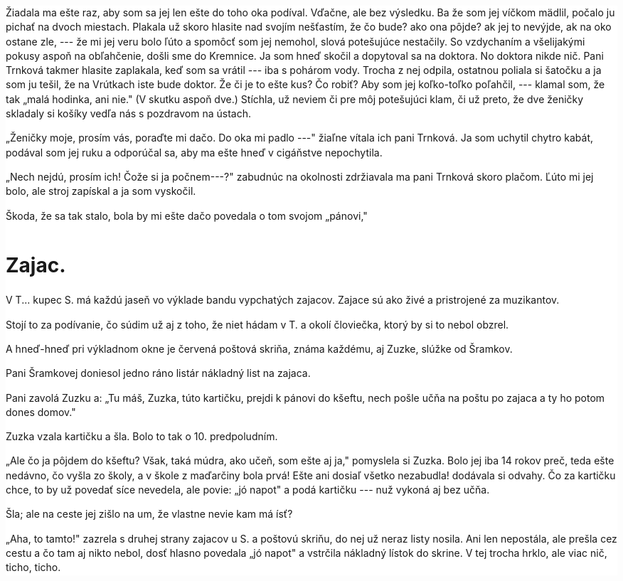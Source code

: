 Žiadala ma ešte raz, aby som sa jej len ešte do toho oka podíval.
Vďačne, ale bez výsledku. Ba že som jej víčkom mädlil, počalo ju pichať
na dvoch miestach. Plakala už skoro hlasite nad svojím nešťastím, že čo
bude? ako ona pôjde? ak jej to nevýjde, ak na oko ostane zle, --- že mi
jej veru bolo ľúto a spomôcť som jej nemohol, slová po­tešujúce
nestačily. So vzdychaním a všelijakými pokusy aspoň na obľahčenie, došli
sme do Krem­nice. Ja som hneď skočil a dopytoval sa na doktora. No
doktora nikde nič. Pani Trnková takmer hlasite zaplakala, keď som sa
vrátil --- iba s pohárom vody. Trocha z nej odpila, ostatnou poliala si
šatočku a ja som ju tešil, že na Vrútkach iste bude doktor. Že či je to
ešte kus? Čo robiť? Aby som jej koľko-toľko poľahčil, --- klamal som, že
tak „malá hodinka, ani nie." (V skutku aspoň dve.) Stíchla, už neviem či
pre môj potešujúci klam, či už preto, že dve ženičky skladaly si košíky
vedľa nás s pozdravom na ústach.

„Ženičky moje, prosím vás, poraďte mi dačo. Do oka mi padlo ---" žiaľne
vítala ich pani Trnková. Ja som uchytil chytro kabát, podával som jej
ruku a odporúčal sa, aby ma ešte hneď v cigáňstve ne­pochytila.

„Nech nejdú, prosím ich! Čože si ja počnem---?" zabudnúc na okolnosti
zdržiavala ma pani Trnková skoro plačom. Ľúto mi jej bolo, ale stroj
zapískal a ja som vyskočil.

Škoda, že sa tak stalo, bola by mi ešte dačo povedala o tom svojom
„pánovi,"

# Zajac.

V T\... kupec S. má každú jaseň vo výklade bandu vypchatých zajacov.
Zajace sú ako živé a pristrojené za muzikantov.

Stojí to za podívanie, čo súdim už aj z toho, že niet hádam v T. a okolí
človiečka, ktorý by si to nebol obzrel.

A hneď-hneď pri výkladnom okne je červená poštová skriňa, známa každému,
aj Zuzke, slúžke od Šramkov.

Pani Šramkovej doniesol jedno ráno listár ná­kladný list na zajaca.

Pani zavolá Zuzku a: „Tu máš, Zuzka, túto kartičku, prejdi k pánovi do
kšeftu, nech pošle učňa na poštu po zajaca a ty ho potom dones domov."

Zuzka vzala kartičku a šla. Bolo to tak o 10. predpoludním.

„Ale čo ja pôjdem do kšeftu? Však, taká múdra, ako učeň, som ešte aj
ja," pomyslela si Zuzka. Bolo jej iba 14 rokov preč, teda ešte nedávno,
čo vyšla zo školy, a v škole z maďarčiny bola prvá! Ešte ani dosiaľ
všetko nezabudla! dodávala si odvahy. Čo za kartičku chce, to by už
povedať síce nevedela, ale povie: „jó napot" a podá kar­tičku --- nuž
vykoná aj bez učňa.

Šla; ale na ceste jej zišlo na um, že vlastne nevie kam má ísť?

„Aha, to tamto!" zazrela s druhej strany za­jacov u S. a poštovú skriňu,
do nej už neraz listy nosila. Ani len nepostála, ale prešla cez cestu a
čo tam aj nikto nebol, dosť hlasno povedala „jó napot" a vstrčila
nákladný lístok do skrine. V tej trocha hrklo, ale viac nič, ticho,
ticho.
